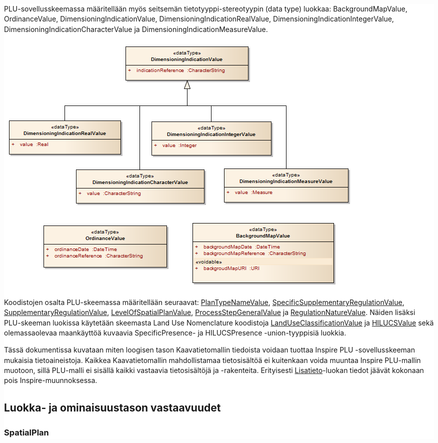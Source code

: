 PLU-sovellusskeemassa määritellään myös seitsemän tietotyyppi-stereotyypin (data type) luokkaa: BackgroundMapValue, OrdinanceValue, DimensioningIndicationValue, DimensioningIndicationRealValue, DimensioningIndicationIntegerValue, DimensioningIndicationCharacterValue ja DimensioningIndicationMeasureValue.

![Planned Land Use -sovellusskeeman tietotyypit](inspire-plu-luokkakaavio-datatypes.png "Planned Land Use -sovellusskeeman tietotyypit")

Koodistojen osalta PLU-skeemassa määritellään seuraavat: [PlanTypeNameValue](https://inspire.ec.europa.eu/codelist/PlanTypeNameValue), [SpecificSupplementaryRegulationValue](https://inspire.ec.europa.eu/codelist/SpecificSupplementaryRegulationValue), [SupplementaryRegulationValue](https://inspire.ec.europa.eu/codelist/SupplementaryRegulationValue), [LevelOfSpatialPlanValue](https://inspire.ec.europa.eu/codelist/LevelOfSpatialPlanValue), [ProcessStepGeneralValue](https://inspire.ec.europa.eu/codelist/LevelOfSpatialPlanValue) ja [RegulationNatureValue](https://inspire.ec.europa.eu/codelist/RegulationNatureValue). Näiden lisäksi PLU-skeeman luokissa käytetään skeemasta Land Use Nomenclature koodistoja [LandUseClassificationValue](https://inspire.ec.europa.eu/codelist/LandUseClassificationValue) ja [HILUCSValue](https://inspire.ec.europa.eu/codelist/LandUseClassificationValue) sekä olemassaolevaa maankäyttöä kuvaavia SpecificPresence- ja HILUCSPresence -union-tyyppisiä luokkia.

Tässä dokumentissa kuvataan miten loogisen tason Kaavatietomallin tiedoista voidaan tuottaa Inspire PLU -sovellusskeeman mukaisia tietoaineistoja. Kaikkea Kaavatietomallin mahdollistamaa tietosisältöä ei kuitenkaan voida muuntaa Inspire PLU-mallin muotoon, sillä PLU-malli ei sisällä kaikki vastaavia tietosisältöjä ja -rakenteita. Erityisesti [Lisatieto](dokumentaatio/#lisatieto)-luokan tiedot jäävät kokonaan pois Inspire-muunnoksessa.

## Luokka- ja ominaisuustason vastaavuudet

### SpatialPlan

